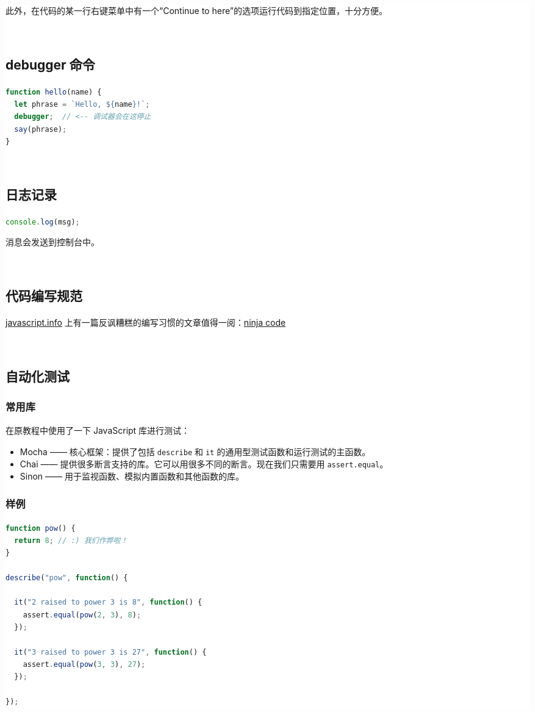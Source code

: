 此外，在代码的某一行右键菜单中有一个“Continue to here”的选项运行代码到指定位置，十分方便。

<br>

## debugger 命令

```js
function hello(name) {
  let phrase = `Hello, ${name}!`;
  debugger;  // <-- 调试器会在这停止
  say(phrase);
}
```

<br>

## 日志记录

```js
console.log(msg);
```

消息会发送到控制台中。

<br>

## 代码编写规范

 [javascript.info](https://zh.javascript.info) 上有一篇反讽糟糕的编写习惯的文章值得一阅：[ninja code](https://zh.javascript.info/ninja-code)

<br>

## 自动化测试

### 常用库

在原教程中使用了一下 JavaScript 库进行测试：

- Mocha —— 核心框架：提供了包括 `describe` 和 `it` 的通用型测试函数和运行测试的主函数。
- Chai —— 提供很多断言支持的库。它可以用很多不同的断言。现在我们只需要用 `assert.equal`。
- Sinon —— 用于监视函数、模拟内置函数和其他函数的库。

### 样例

```js
function pow() {
  return 8; // :) 我们作弊啦！
}

describe("pow", function() {

  it("2 raised to power 3 is 8", function() {
    assert.equal(pow(2, 3), 8);
  });

  it("3 raised to power 3 is 27", function() {
    assert.equal(pow(3, 3), 27);
  });

});
```

